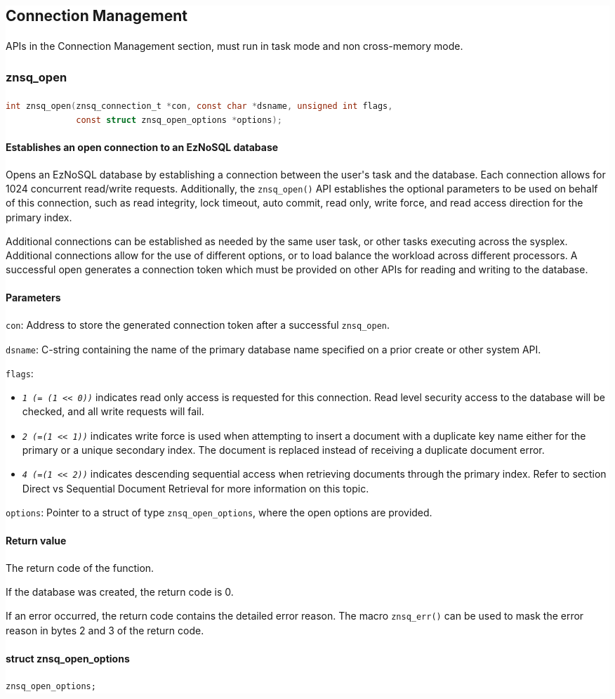 
## Connection Management

APIs in the Connection Management section, must run in task mode and non cross-memory mode.

### znsq_open
```C
int znsq_open(znsq_connection_t *con, const char *dsname, unsigned int flags, 
              const struct znsq_open_options *options);
```

#### Establishes an open connection to an EzNoSQL database
Opens an EzNoSQL database by establishing a connection between the user's task and the database. Each connection allows for 1024 concurrent read/write requests. Additionally, the `znsq_open()` API establishes the optional parameters to be used on behalf of this connection, such as read integrity, lock timeout, auto commit, read only, write force, and read access direction for the primary index.

Additional connections can be established as needed by the same user task, or other tasks executing across the sysplex. Additional connections allow for  the use of different options, or to load balance the workload across different processors. A successful open generates a connection token which must be provided on other APIs for reading and writing to the database.

#### Parameters

`con`:
Address to store the generated connection token after a successful `znsq_open`.

`dsname`:
C-string containing the name of the primary database name specified on a prior create or other system API.

`flags`:
+ _`1 (= (1 << 0))`_ indicates read only access is requested for this connection. Read level security access to the database will be checked, and all write requests will fail.

+ _`2 (=(1 << 1))`_  indicates write force is used when attempting to insert a document with a duplicate key name either for the primary or a unique secondary index. The document is replaced instead of receiving a duplicate document error.

+ _`4 (=(1 << 2))`_  indicates descending sequential access when retrieving documents through the primary index. Refer to section Direct vs Sequential Document Retrieval for more information on this topic.

`options`:
Pointer to a struct of type `znsq_open_options`, where the open options are provided.

#### Return value
The return code of the function.

If the database was created, the return code is 0.

If an error occurred, the return code contains the detailed error reason. The macro `znsq_err()` can be used to mask the error reason in bytes 2 and 3 of the return code.

#### struct znsq_open_options
`znsq_open_options;`

